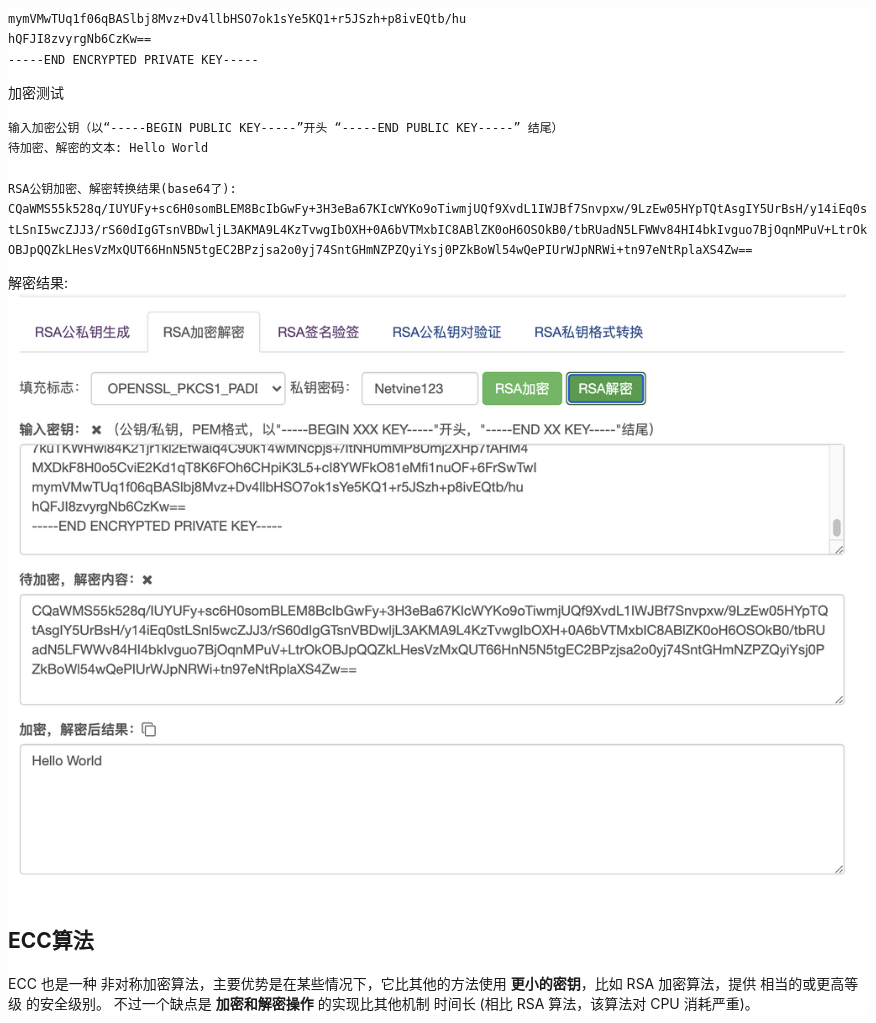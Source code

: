 ```
mymVMwTUq1f06qBASlbj8Mvz+Dv4llbHSO7ok1sYe5KQ1+r5JSzh+p8ivEQtb/hu
hQFJI8zvyrgNb6CzKw==
-----END ENCRYPTED PRIVATE KEY-----
```  

加密测试 
```
输入加密公钥（以“-----BEGIN PUBLIC KEY-----”开头 “-----END PUBLIC KEY-----” 结尾）
待加密、解密的文本: Hello World 

RSA公钥加密、解密转换结果(base64了):
CQaWMS55k528q/IUYUFy+sc6H0somBLEM8BcIbGwFy+3H3eBa67KIcWYKo9oTiwmjUQf9XvdL1IWJBf7Snvpxw/9LzEw05HYpTQtAsgIY5UrBsH/y14iEq0stLSnI5wcZJJ3/rS60dIgGTsnVBDwljL3AKMA9L4KzTvwgIbOXH+0A6bVTMxbIC8ABlZK0oH6OSOkB0/tbRUadN5LFWWv84HI4bkIvguo7BjOqnMPuV+LtrOkOBJpQQZkLHesVzMxQUT66HnN5N5tgEC2BPzjsa2o0yj74SntGHmNZPZQyiYsj0PZkBoWl54wQePIUrWJpNRWi+tn97eNtRplaXS4Zw==  
```

解密结果:  
![解密结果](../resources/images/work/ras-test.png)  


## ECC算法  
ECC 也是一种 非对称加密算法，主要优势是在某些情况下，它比其他的方法使用 **更小的密钥**，比如 RSA 加密算法，提供 相当的或更高等级 的安全级别。
不过一个缺点是 **加密和解密操作** 的实现比其他机制 时间长 (相比 RSA 算法，该算法对 CPU 消耗严重)。  
